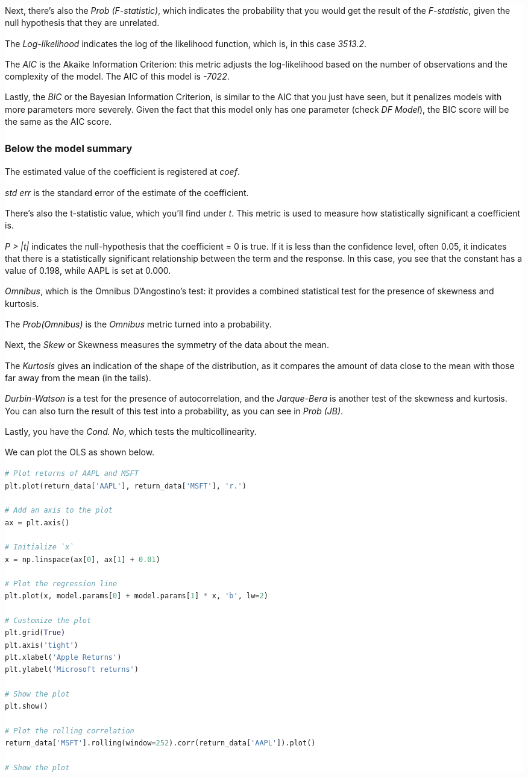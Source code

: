 Next, there’s also the *Prob (F-statistic)*, which indicates the probability that you would get the result of the *F-statistic*, given the null hypothesis that they are unrelated.

The *Log-likelihood* indicates the log of the likelihood function, which is, in this case *3513.2*.

The *AIC* is the Akaike Information Criterion: this metric adjusts the log-likelihood based on the number of observations and the complexity of the model. The AIC of this model is *-7022*.

Lastly, the *BIC* or the Bayesian Information Criterion, is similar to the AIC that you just have seen, but it penalizes models with more parameters more severely. Given the fact that this model only has one parameter (check *DF Model*), the BIC score will be the same as the AIC score.

### Below the model summary

The estimated value of the coefficient is registered at *coef*.

*std err* is the standard error of the estimate of the coefficient.

There’s also the t-statistic value, which you’ll find under *t*. This metric is used to measure how statistically significant a coefficient is.

*P > |t|* indicates the null-hypothesis that the coefficient = 0 is true. If it is less than the confidence level, often 0.05, it indicates that there is a statistically significant relationship between the term and the response. In this case, you see that the constant has a value of 0.198, while AAPL is set at 0.000.

*Omnibus*, which is the Omnibus D’Angostino’s test: it provides a combined statistical test for the presence of skewness and kurtosis.

The *Prob(Omnibus)* is the *Omnibus* metric turned into a probability.

Next, the *Skew* or Skewness measures the symmetry of the data about the mean.

The *Kurtosis* gives an indication of the shape of the distribution, as it compares the amount of data close to the mean with those far away from the mean (in the tails).

*Durbin-Watson* is a test for the presence of autocorrelation, and the *Jarque-Bera* is another test of the skewness and kurtosis. You can also turn the result of this test into a probability, as you can see in *Prob (JB)*.

Lastly, you have the *Cond. No*, which tests the multicollinearity.

We can plot the OLS as shown below.


```python
# Plot returns of AAPL and MSFT
plt.plot(return_data['AAPL'], return_data['MSFT'], 'r.')

# Add an axis to the plot
ax = plt.axis()

# Initialize `x`
x = np.linspace(ax[0], ax[1] + 0.01)

# Plot the regression line
plt.plot(x, model.params[0] + model.params[1] * x, 'b', lw=2)

# Customize the plot
plt.grid(True)
plt.axis('tight')
plt.xlabel('Apple Returns')
plt.ylabel('Microsoft returns')

# Show the plot
plt.show()

# Plot the rolling correlation
return_data['MSFT'].rolling(window=252).corr(return_data['AAPL']).plot()

# Show the plot
```